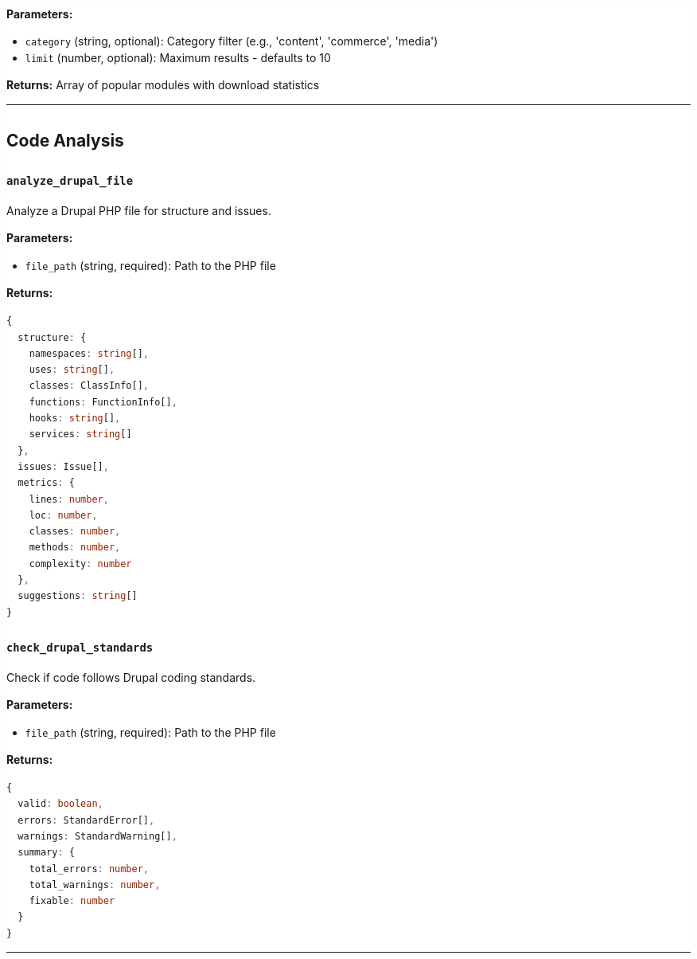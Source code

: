 **Parameters:**
- `category` (string, optional): Category filter (e.g., 'content', 'commerce', 'media')
- `limit` (number, optional): Maximum results - defaults to 10

**Returns:** Array of popular modules with download statistics

---

## Code Analysis

### `analyze_drupal_file`
Analyze a Drupal PHP file for structure and issues.

**Parameters:**
- `file_path` (string, required): Path to the PHP file

**Returns:**
```typescript
{
  structure: {
    namespaces: string[],
    uses: string[],
    classes: ClassInfo[],
    functions: FunctionInfo[],
    hooks: string[],
    services: string[]
  },
  issues: Issue[],
  metrics: {
    lines: number,
    loc: number,
    classes: number,
    methods: number,
    complexity: number
  },
  suggestions: string[]
}
```

### `check_drupal_standards`
Check if code follows Drupal coding standards.

**Parameters:**
- `file_path` (string, required): Path to the PHP file

**Returns:**
```typescript
{
  valid: boolean,
  errors: StandardError[],
  warnings: StandardWarning[],
  summary: {
    total_errors: number,
    total_warnings: number,
    fixable: number
  }
}
```

---